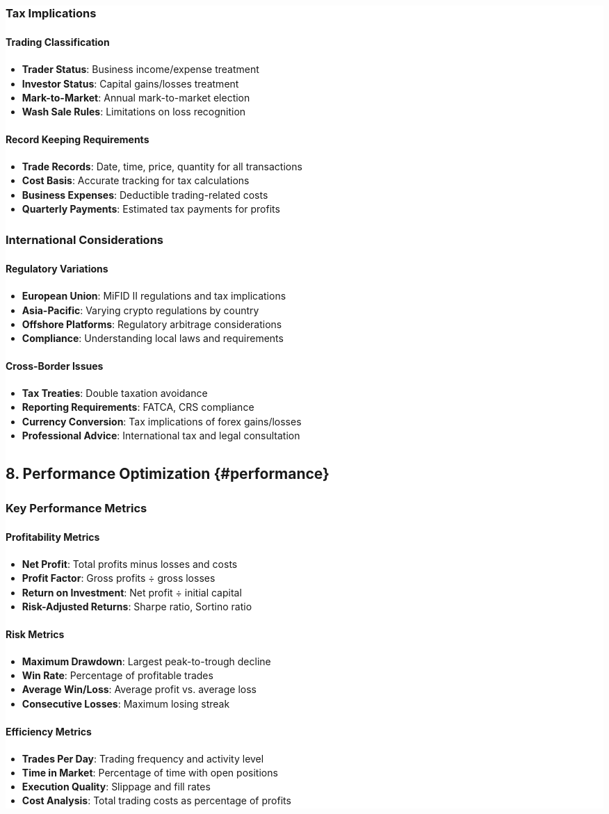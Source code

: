 ### Tax Implications

#### Trading Classification
- **Trader Status**: Business income/expense treatment
- **Investor Status**: Capital gains/losses treatment
- **Mark-to-Market**: Annual mark-to-market election
- **Wash Sale Rules**: Limitations on loss recognition

#### Record Keeping Requirements
- **Trade Records**: Date, time, price, quantity for all transactions
- **Cost Basis**: Accurate tracking for tax calculations
- **Business Expenses**: Deductible trading-related costs
- **Quarterly Payments**: Estimated tax payments for profits

### International Considerations

#### Regulatory Variations
- **European Union**: MiFID II regulations and tax implications
- **Asia-Pacific**: Varying crypto regulations by country
- **Offshore Platforms**: Regulatory arbitrage considerations
- **Compliance**: Understanding local laws and requirements

#### Cross-Border Issues
- **Tax Treaties**: Double taxation avoidance
- **Reporting Requirements**: FATCA, CRS compliance
- **Currency Conversion**: Tax implications of forex gains/losses
- **Professional Advice**: International tax and legal consultation

## 8. Performance Optimization {#performance}

### Key Performance Metrics

#### Profitability Metrics
- **Net Profit**: Total profits minus losses and costs
- **Profit Factor**: Gross profits ÷ gross losses
- **Return on Investment**: Net profit ÷ initial capital
- **Risk-Adjusted Returns**: Sharpe ratio, Sortino ratio

#### Risk Metrics
- **Maximum Drawdown**: Largest peak-to-trough decline
- **Win Rate**: Percentage of profitable trades
- **Average Win/Loss**: Average profit vs. average loss
- **Consecutive Losses**: Maximum losing streak

#### Efficiency Metrics
- **Trades Per Day**: Trading frequency and activity level
- **Time in Market**: Percentage of time with open positions
- **Execution Quality**: Slippage and fill rates
- **Cost Analysis**: Total trading costs as percentage of profits
